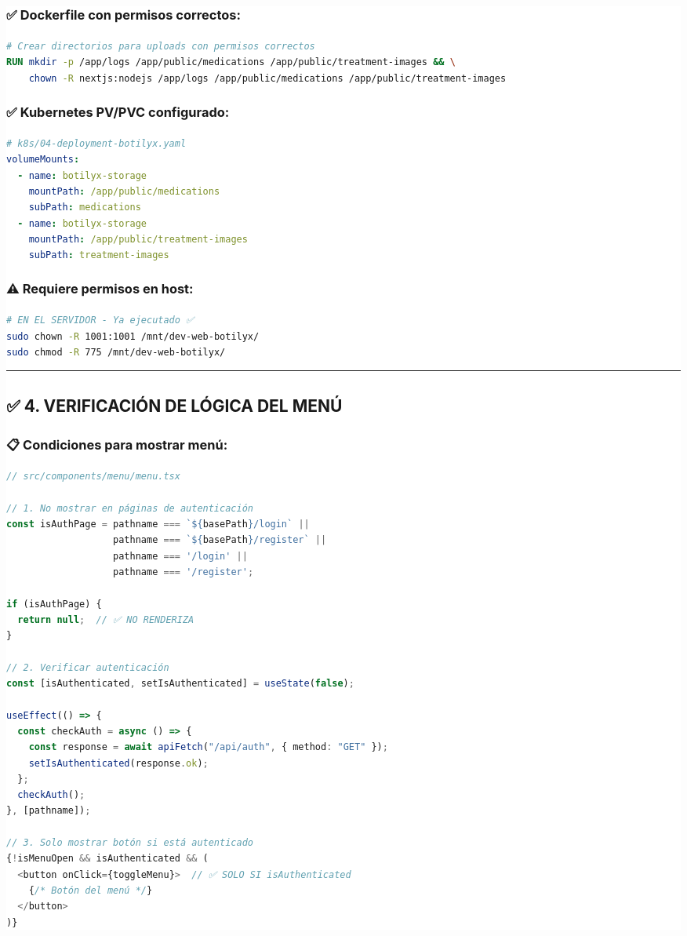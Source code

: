 ### ✅ **Dockerfile con permisos correctos:**
```dockerfile
# Crear directorios para uploads con permisos correctos
RUN mkdir -p /app/logs /app/public/medications /app/public/treatment-images && \
    chown -R nextjs:nodejs /app/logs /app/public/medications /app/public/treatment-images
```

### ✅ **Kubernetes PV/PVC configurado:**
```yaml
# k8s/04-deployment-botilyx.yaml
volumeMounts:
  - name: botilyx-storage
    mountPath: /app/public/medications
    subPath: medications
  - name: botilyx-storage
    mountPath: /app/public/treatment-images
    subPath: treatment-images
```

### ⚠️ **Requiere permisos en host:**
```bash
# EN EL SERVIDOR - Ya ejecutado ✅
sudo chown -R 1001:1001 /mnt/dev-web-botilyx/
sudo chmod -R 775 /mnt/dev-web-botilyx/
```

---

## ✅ **4. VERIFICACIÓN DE LÓGICA DEL MENÚ**

### 📋 **Condiciones para mostrar menú:**
```typescript
// src/components/menu/menu.tsx

// 1. No mostrar en páginas de autenticación
const isAuthPage = pathname === `${basePath}/login` || 
                   pathname === `${basePath}/register` ||
                   pathname === '/login' || 
                   pathname === '/register';

if (isAuthPage) {
  return null;  // ✅ NO RENDERIZA
}

// 2. Verificar autenticación
const [isAuthenticated, setIsAuthenticated] = useState(false);

useEffect(() => {
  const checkAuth = async () => {
    const response = await apiFetch("/api/auth", { method: "GET" });
    setIsAuthenticated(response.ok);
  };
  checkAuth();
}, [pathname]);

// 3. Solo mostrar botón si está autenticado
{!isMenuOpen && isAuthenticated && (
  <button onClick={toggleMenu}>  // ✅ SOLO SI isAuthenticated
    {/* Botón del menú */}
  </button>
)}
```
